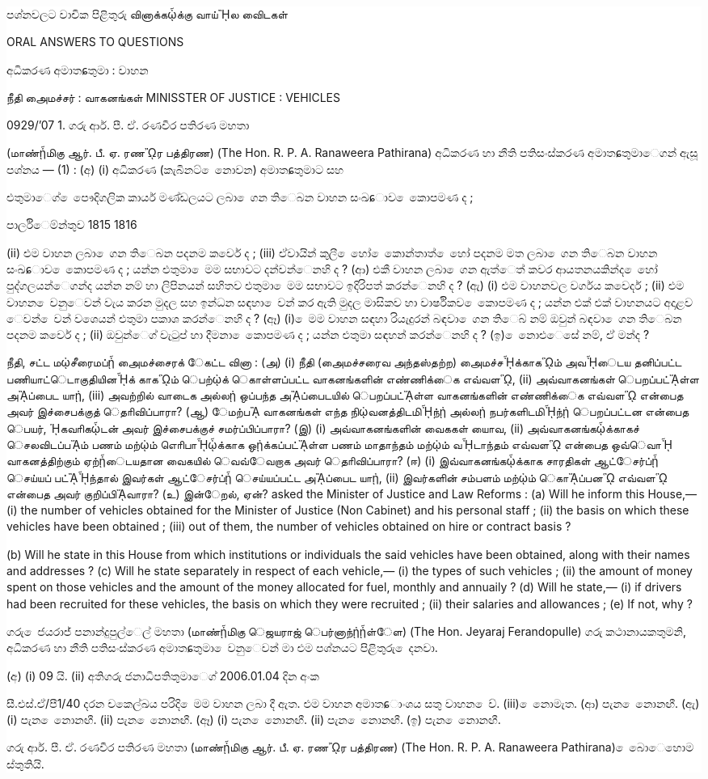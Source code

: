 පශ්නවලට වාචික පිළිතුරු வினாக்கᾦக்கு வாய்ᾚல விைடகள்

ORAL ANSWERS TO QUESTIONS

අධිකරණ අමාතɕතුමා : වාහන

நீதி அைமச்சர் : வாகனங்கள் MINISSTER OF JUSTICE : VEHICLES

0929/’07 1. ගරු ආර්. පී. ඒ. රණවීර පතිරණ මහතා

(மாண்ᾗமிகு ஆர். பீ. ஏ. ரணᾪர பத்திரண) (The Hon. R. P. A. Ranaweera Pathirana) අධිකරණ හා නීති පතිසංස්කරණ අමාතɕතුමාෙගන් ඇසූ පශ්නය — (1) : (අ) (i) අධිකරණ (කැබිනට් ෙනොවන) අමාතɕතුමාට සහ

එතුමාෙග් ෙපෞදිගලික කාර්ය මණ්ඩලයට ලබා ෙගන තිෙබන වාහන සංඛɕාව ෙකොපමණ ද ;

පාර්ලිෙම්න්තුව 1815 1816

(ii) එම වාහන ලබා ෙගන තිෙබන පදනම කවෙර් ද ; (iii) ඒවායින් කුලී ෙහෝ ෙකොන්තාත් ෙහෝ පදනම මත ලබා ෙගන තිෙබන වාහන සංඛɕාව ෙකොපමණ ද ; යන්න එතුමා ෙමම සභාවට දන්වන්ෙනහි ද ? (ආ) එකී වාහන ලබා ෙගන ඇත්ෙත් කවර ආයතනයකින්ද ෙහෝ පුද්ගලයන්ෙගන්ද යන්න නම් හා ලිපිනයන් සහිතව එතුමා ෙමම සභාවට ඉදිරිපත් කරන්ෙනහි ද ? (ඇ) (i) එම වාහනවල වර්ගය කවෙර්ද ; (ii) එම වාහන ෙවනුෙවන් වැය කරන මුදල සහ ඉන්ධන සඳහා ෙවන් කර ඇති මුදල මාසිකව හා වාර්ෂිකව ෙකොපමණ ද ; යන්න එක් එක් වාහනයට අදාළව ෙවන් ෙවන් වශෙයන් එතුමා පකාශ කරන්ෙනහි ද ? (ඈ) (i) ෙමම වාහන සඳහා රියැදුරන් බඳවා ෙගන තිෙබ් නම් ඔවුන් බඳවා ෙගන තිෙබන පදනම කවෙර් ද ; (ii) ඔවුන්ෙග් වැටුප් හා දීමනා ෙකොපමණ ද ; යන්න එතුමා සඳහන් කරන්ෙනහි ද ? (ඉ) ෙනොඑෙසේ නම්, ඒ මන්ද ?

நீதி, சட்ட மᾠசீரைமப்ᾗ அைமச்சைரக் ேகட்ட வினா : (அ) (i) நீதி (அைமச்சரைவ அந்தஸ்தற்ற) அைமச்சᾞக்காகᾫம் அவᾞைடய தனிப்பட்ட பணியாட்ெடாகுதியினᾞக் காகᾫம் ெபற்ᾠக் ெகாள்ளப்பட்ட வாகனங்களின் எண்ணிக்ைக எவ்வளᾫ, (ii) அவ்வாகனங்கள் ெபறப்பட்ᾌள்ள அᾊப்பைட யாᾐ, (iii) அவற்றில் வாடைக அல்லᾐ ஒப்பந்த அᾊப்பைடயில் ெபறப்பட்ᾌள்ள வாகனங்களின் எண்ணிக்ைக எவ்வளᾫ என்பைத அவர் இச்சைபக்குத் ெதாிவிப்பாரா? (ஆ) ேமற்பᾊ வாகனங்கள் எந்த நிᾠவனத்திடமிᾞந்ᾐ அல்லᾐ நபர்களிடமிᾞந்ᾐ ெபறப்பட்டன என்பைத ெபயர், ᾙகவாிகᾦடன் அவர் இச்சைபக்குச் சமர்ப்பிப்பாரா? (இ) (i) அவ்வாகனங்களின் வைககள் யாைவ, (ii) அவ்வாகனங்கᾦக்காகச் ெசலவிடப்பᾌம் பணம் மற்ᾠம் எாிெபாᾞᾦக்காக ஒᾐக்கப்பட்ᾌள்ள பணம் மாதாந்தம் மற்ᾠம் வᾞடாந்தம் எவ்வளᾫ என்பைத ஒவ்ெவாᾞ வாகனத்திற்கும் ஏற்ᾗைடயதான வைகயில் ெவவ்ேவறாக அவர் ெதாிவிப்பாரா? (ஈ) (i) இவ்வாகனங்கᾦக்காக சாரதிகள் ஆட்ேசர்ப்ᾗ ெசய்யப் பட்ᾊᾞந்தால் இவர்கள் ஆட்ேசர்ப்ᾗ ெசய்யப்பட்ட அᾊப்பைட யாᾐ, (ii) இவர்களின் சம்பளம் மற்ᾠம் ெகாᾌப்பனᾫ எவ்வளᾫ என்பைத அவர் குறிப்பிᾌவாரா? (உ) இன்ேறல், ஏன்? asked the Minister of Justice and Law Reforms : (a) Will he inform this House,— (i) the number of vehicles obtained for the Minister of Justice (Non Cabinet) and his personal staff ; (ii) the basis on which these vehicles have been obtained ; (iii) out of them, the number of vehicles obtained on hire or contract basis ?

(b) Will he state in this House from which institutions or individuals the said vehicles have been obtained, along with their names and addresses ? (c) Will he state separately in respect of each vehicle,— (i) the types of such vehicles ; (ii) the amount of money spent on those vehicles and the amount of the money allocated for fuel, monthly and annuaily ? (d) Will he state,— (i) if drivers had been recruited for these vehicles, the basis on which they were recruited ; (ii) their salaries and allowances ; (e) If not, why ?

ගරු ෙජයරාජ් පනාන්දුපුල්ෙල් මහතා (மாண்ᾗமிகு ெஜயராஜ் ெபர்னாந்ᾐᾗள்ேள) (The Hon. Jeyaraj Ferandopulle) ගරු කථානායකතුමනි, අධිකරණ හා නීති පතිසංස්කරණ අමාතɕතුමා ෙවනුෙවන් මා එම පශ්නයට පිළිතුරු ෙදනවා.

(අ) (i) 09 යි. (ii) අතිගරු ජනාධිපතිතුමාෙග් 2006.01.04 දින අංක

සී.එස්.ඒ/පී1/40 දරන චකෙල්ඛය පරිදි ෙමම වාහන ලබා දී ඇත. එම වාහන අමාතɕාංශය සතු වාහන ෙව්. (iii) ෙනොමැත. (ආ) පැන ෙනොනඟී. (ඇ) (i) පැන ෙනොනඟී. (ii) පැන ෙනොනඟී. (ඈ) (i) පැන ෙනොනඟී. (ii) පැන ෙනොනඟී. (ඉ) පැන ෙනොනඟී.

ගරු ආර්. පී. ඒ. රණවීර පතිරණ මහතා (மாண்ᾗமிகு ஆர். பீ. ஏ. ரணᾪர பத்திரண) (The Hon. R. P. A. Ranaweera Pathirana) ෙබොෙහොම ස්තුතියි.
